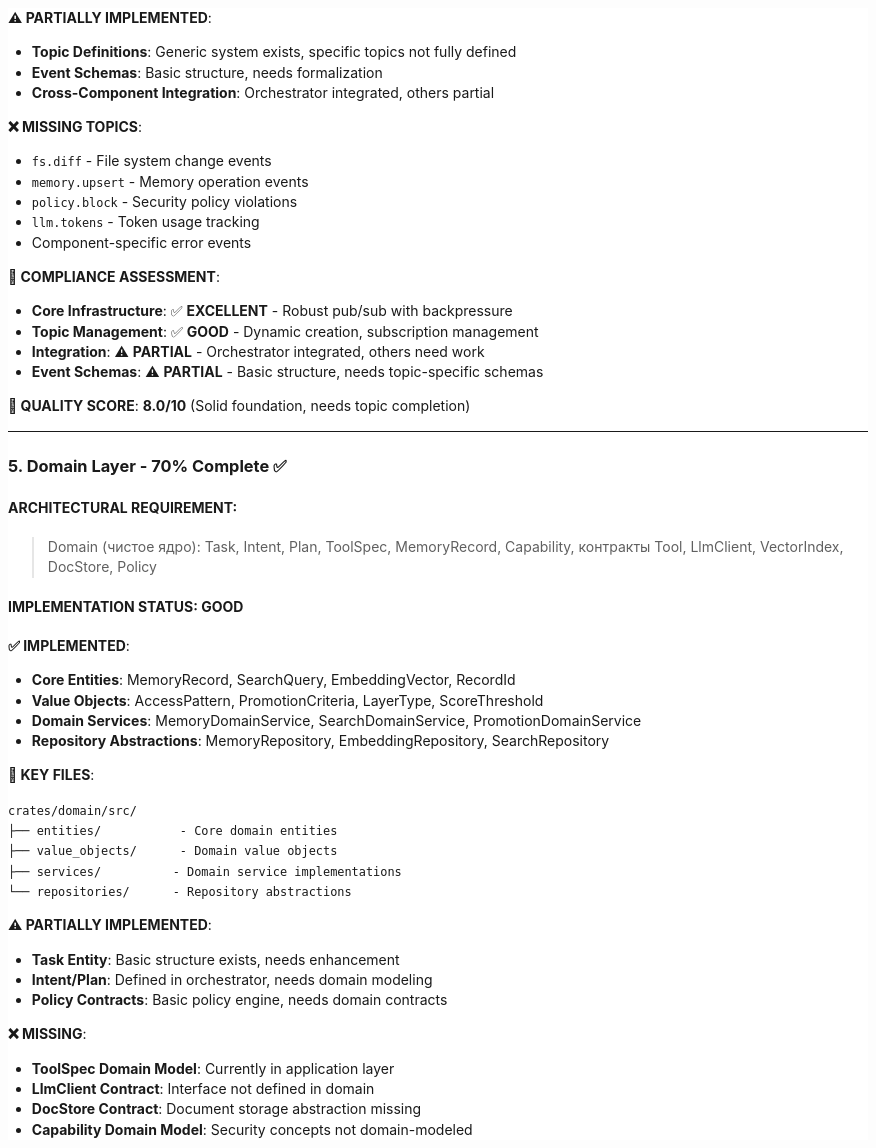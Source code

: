 **⚠️ PARTIALLY IMPLEMENTED**:
- **Topic Definitions**: Generic system exists, specific topics not fully defined
- **Event Schemas**: Basic structure, needs formalization
- **Cross-Component Integration**: Orchestrator integrated, others partial

**❌ MISSING TOPICS**:
- `fs.diff` - File system change events
- `memory.upsert` - Memory operation events  
- `policy.block` - Security policy violations
- `llm.tokens` - Token usage tracking
- Component-specific error events

**🎯 COMPLIANCE ASSESSMENT**:
- **Core Infrastructure**: ✅ **EXCELLENT** - Robust pub/sub with backpressure
- **Topic Management**: ✅ **GOOD** - Dynamic creation, subscription management
- **Integration**: ⚠️ **PARTIAL** - Orchestrator integrated, others need work
- **Event Schemas**: ⚠️ **PARTIAL** - Basic structure, needs topic-specific schemas

**🏅 QUALITY SCORE**: **8.0/10** (Solid foundation, needs topic completion)

---

### 5. Domain Layer - **70% Complete** ✅

#### **ARCHITECTURAL REQUIREMENT**:
> Domain (чистое ядро): Task, Intent, Plan, ToolSpec, MemoryRecord, Capability, контракты Tool, LlmClient, VectorIndex, DocStore, Policy

#### **IMPLEMENTATION STATUS**: **GOOD**

**✅ IMPLEMENTED**:
- **Core Entities**: MemoryRecord, SearchQuery, EmbeddingVector, RecordId
- **Value Objects**: AccessPattern, PromotionCriteria, LayerType, ScoreThreshold
- **Domain Services**: MemoryDomainService, SearchDomainService, PromotionDomainService
- **Repository Abstractions**: MemoryRepository, EmbeddingRepository, SearchRepository

**📁 KEY FILES**:
```
crates/domain/src/
├── entities/           - Core domain entities
├── value_objects/      - Domain value objects
├── services/          - Domain service implementations  
└── repositories/      - Repository abstractions
```

**⚠️ PARTIALLY IMPLEMENTED**:
- **Task Entity**: Basic structure exists, needs enhancement
- **Intent/Plan**: Defined in orchestrator, needs domain modeling
- **Policy Contracts**: Basic policy engine, needs domain contracts

**❌ MISSING**:
- **ToolSpec Domain Model**: Currently in application layer
- **LlmClient Contract**: Interface not defined in domain
- **DocStore Contract**: Document storage abstraction missing
- **Capability Domain Model**: Security concepts not domain-modeled
